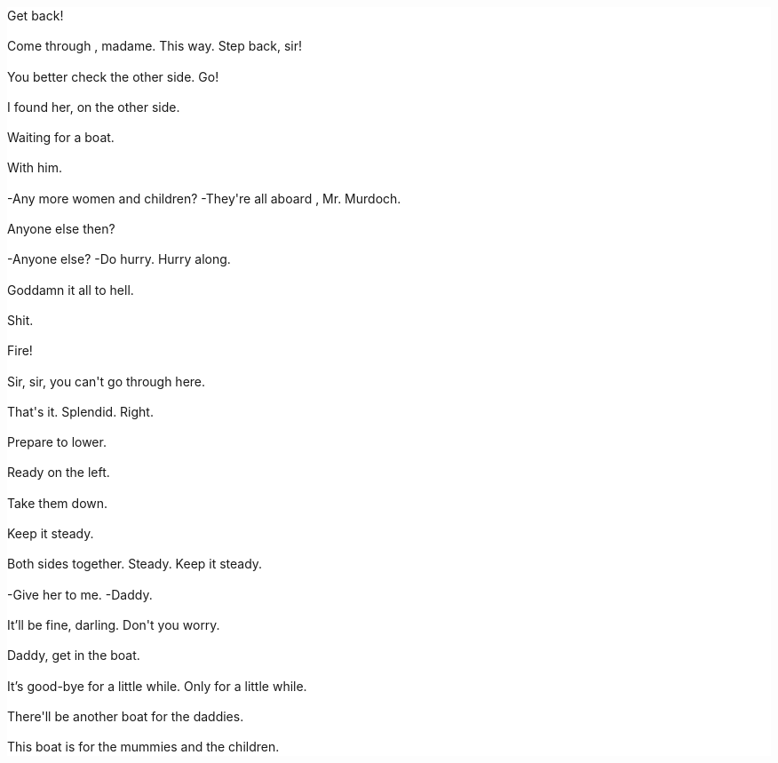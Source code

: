 Get back!

Come through , madame.
This way. Step back, sir!

You better check the
other side. Go!

I found her, on the other side.

Waiting for a boat.

With him.

-Any more women and children?
-They're all aboard , Mr. Murdoch.

Anyone else then?

-Anyone else?
-Do hurry. Hurry along.

Goddamn it all to hell.

Shit.

Fire!

Sir, sir, you can't
go through here.

That's it.
Splendid. Right.

Prepare to lower.

Ready on the left.

Take them down.

Keep it steady.

Both sides together.
Steady. Keep it steady.

-Give her to me.
-Daddy.

It’ll be fine, darling.
Don't you worry.

Daddy, get in the boat.

It’s good-bye for a little
while. Only for a little while.

There'll be another
boat for the daddies.

This boat is for the
mummies and the children.
